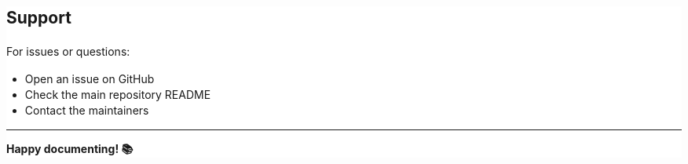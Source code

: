 ```yaml
```

## Support

For issues or questions:

- Open an issue on GitHub
- Check the main repository README
- Contact the maintainers

---

**Happy documenting! 📚**
